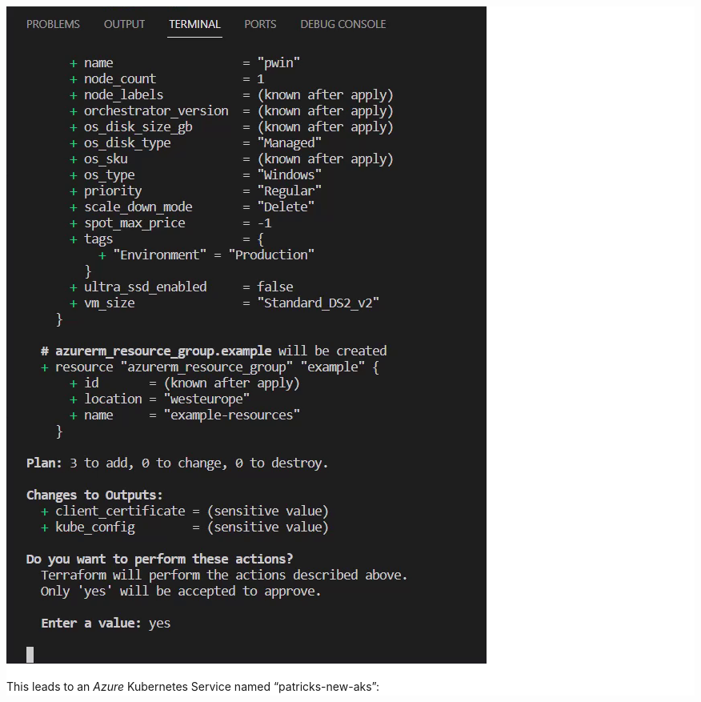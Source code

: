 ![18_terraform_apply-and-confirm](./_images/Dev-Container-Terraform-on-Azure/18_terraform_apply-and-confirm.png)

This leads to an _Azure_ Kubernetes Service named “patricks-new-aks”:
